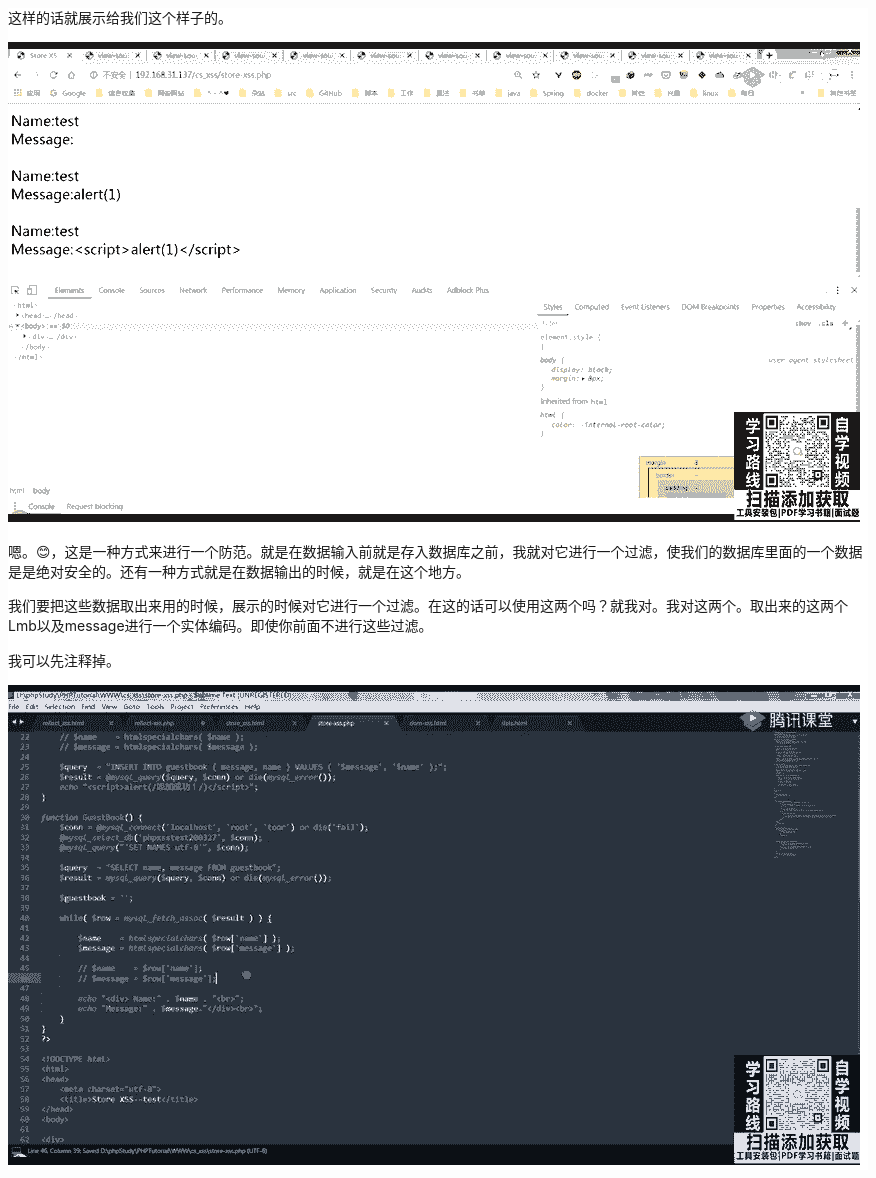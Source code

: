 这样的话就展示给我们这个样子的。

![](img/a5d5f7a5324736ec4594dbde1c7b082f_128.png)

嗯。😊，这是一种方式来进行一个防范。就是在数据输入前就是存入数据库之前，我就对它进行一个过滤，使我们的数据库里面的一个数据是是绝对安全的。还有一种方式就是在数据输出的时候，就是在这个地方。

我们要把这些数据取出来用的时候，展示的时候对它进行一个过滤。在这的话可以使用这两个吗？就我对。我对这两个。取出来的这两个Lmb以及message进行一个实体编码。即使你前面不进行这些过滤。

我可以先注释掉。

![](img/a5d5f7a5324736ec4594dbde1c7b082f_130.png)
